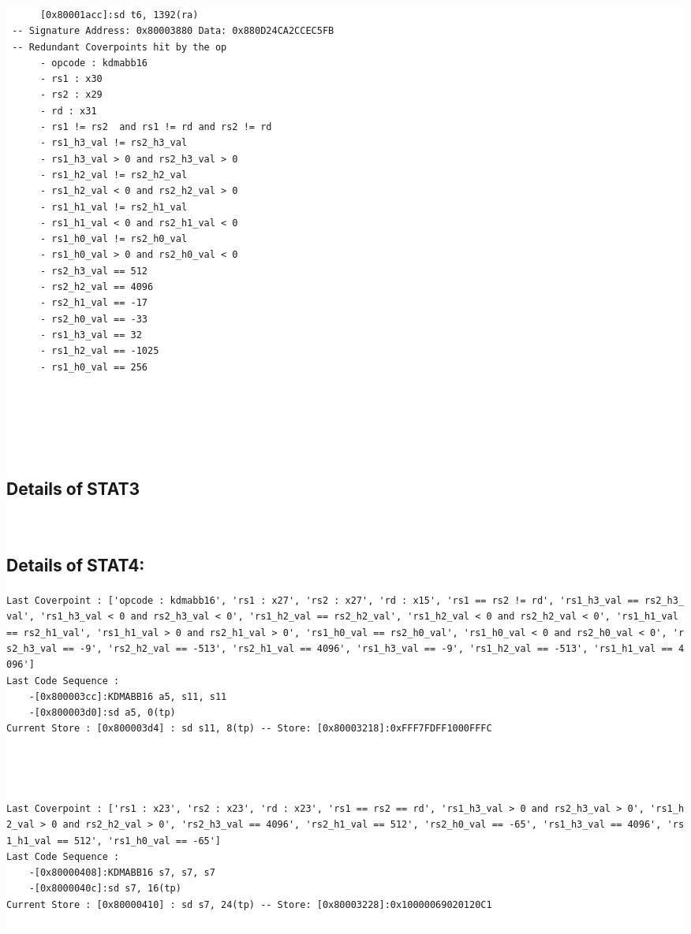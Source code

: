 ```
      [0x80001acc]:sd t6, 1392(ra)
 -- Signature Address: 0x80003880 Data: 0x880D24CA2CCEC5FB
 -- Redundant Coverpoints hit by the op
      - opcode : kdmabb16
      - rs1 : x30
      - rs2 : x29
      - rd : x31
      - rs1 != rs2  and rs1 != rd and rs2 != rd
      - rs1_h3_val != rs2_h3_val
      - rs1_h3_val > 0 and rs2_h3_val > 0
      - rs1_h2_val != rs2_h2_val
      - rs1_h2_val < 0 and rs2_h2_val > 0
      - rs1_h1_val != rs2_h1_val
      - rs1_h1_val < 0 and rs2_h1_val < 0
      - rs1_h0_val != rs2_h0_val
      - rs1_h0_val > 0 and rs2_h0_val < 0
      - rs2_h3_val == 512
      - rs2_h2_val == 4096
      - rs2_h1_val == -17
      - rs2_h0_val == -33
      - rs1_h3_val == 32
      - rs1_h2_val == -1025
      - rs1_h0_val == 256






```

## Details of STAT3

```


```

## Details of STAT4:

```
Last Coverpoint : ['opcode : kdmabb16', 'rs1 : x27', 'rs2 : x27', 'rd : x15', 'rs1 == rs2 != rd', 'rs1_h3_val == rs2_h3_val', 'rs1_h3_val < 0 and rs2_h3_val < 0', 'rs1_h2_val == rs2_h2_val', 'rs1_h2_val < 0 and rs2_h2_val < 0', 'rs1_h1_val == rs2_h1_val', 'rs1_h1_val > 0 and rs2_h1_val > 0', 'rs1_h0_val == rs2_h0_val', 'rs1_h0_val < 0 and rs2_h0_val < 0', 'rs2_h3_val == -9', 'rs2_h2_val == -513', 'rs2_h1_val == 4096', 'rs1_h3_val == -9', 'rs1_h2_val == -513', 'rs1_h1_val == 4096']
Last Code Sequence : 
	-[0x800003cc]:KDMABB16 a5, s11, s11
	-[0x800003d0]:sd a5, 0(tp)
Current Store : [0x800003d4] : sd s11, 8(tp) -- Store: [0x80003218]:0xFFF7FDFF1000FFFC




Last Coverpoint : ['rs1 : x23', 'rs2 : x23', 'rd : x23', 'rs1 == rs2 == rd', 'rs1_h3_val > 0 and rs2_h3_val > 0', 'rs1_h2_val > 0 and rs2_h2_val > 0', 'rs2_h3_val == 4096', 'rs2_h1_val == 512', 'rs2_h0_val == -65', 'rs1_h3_val == 4096', 'rs1_h1_val == 512', 'rs1_h0_val == -65']
Last Code Sequence : 
	-[0x80000408]:KDMABB16 s7, s7, s7
	-[0x8000040c]:sd s7, 16(tp)
Current Store : [0x80000410] : sd s7, 24(tp) -- Store: [0x80003228]:0x10000069020120C1


```